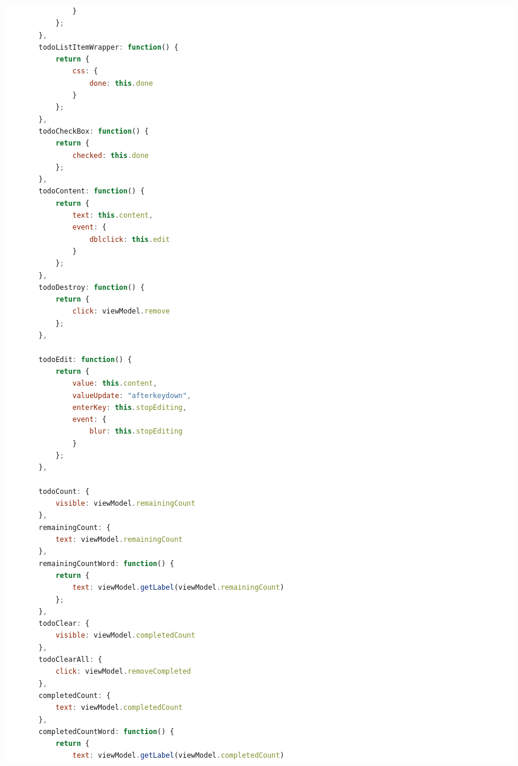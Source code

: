 ```js
                }
            };
        },
        todoListItemWrapper: function() {
            return {
                css: {
                    done: this.done
                }
            };
        },
        todoCheckBox: function() {
            return {
                checked: this.done
            };
        },
        todoContent: function() {
            return {
                text: this.content,
                event: {
                    dblclick: this.edit
                }
            };
        },
        todoDestroy: function() {
            return {
                click: viewModel.remove
            };
        },       

        todoEdit: function() {
            return {
                value: this.content,
                valueUpdate: "afterkeydown",
                enterKey: this.stopEditing,
                event: {
                    blur: this.stopEditing
                }
            };
        },

        todoCount: {
            visible: viewModel.remainingCount
        },
        remainingCount: {
            text: viewModel.remainingCount
        },
        remainingCountWord: function() {
            return {
                text: viewModel.getLabel(viewModel.remainingCount)
            };
        },
        todoClear: {
            visible: viewModel.completedCount
        },
        todoClearAll: {
            click: viewModel.removeCompleted
        },
        completedCount: {
            text: viewModel.completedCount
        },
        completedCountWord: function() {
            return {
                text: viewModel.getLabel(viewModel.completedCount)
```